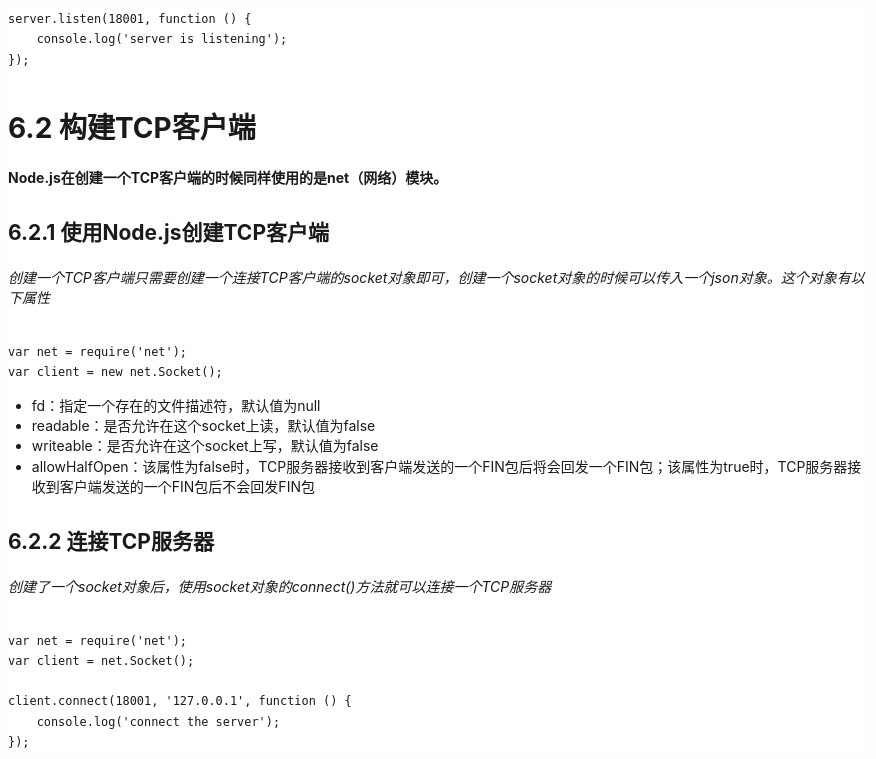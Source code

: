   ```
   server.listen(18001, function () {
       console.log('server is listening');
   });
   ```

# 6.2 构建TCP客户端
   #### Node.js在创建一个TCP客户端的时候同样使用的是net（网络）模块。
 ## 6.2.1 使用Node.js创建TCP客户端
   ###### 创建一个TCP客户端只需要创建一个连接TCP客户端的socket对象即可，创建一个socket对象的时候可以传入一个json对象。这个对象有以下属性
   ```
   var net = require('net');
   var client = new net.Socket();
   ```
   * fd：指定一个存在的文件描述符，默认值为null
   * readable：是否允许在这个socket上读，默认值为false
   * writeable：是否允许在这个socket上写，默认值为false
   * allowHalfOpen：该属性为false时，TCP服务器接收到客户端发送的一个FIN包后将会回发一个FIN包；该属性为true时，TCP服务器接收到客户端发送的一个FIN包后不会回发FIN包
## 6.2.2 连接TCP服务器
   ###### 创建了一个socket对象后，使用socket对象的connect()方法就可以连接一个TCP服务器
   ```
   var net = require('net');
   var client = net.Socket();
   
   client.connect(18001, '127.0.0.1', function () {
       console.log('connect the server');
   });
   ```